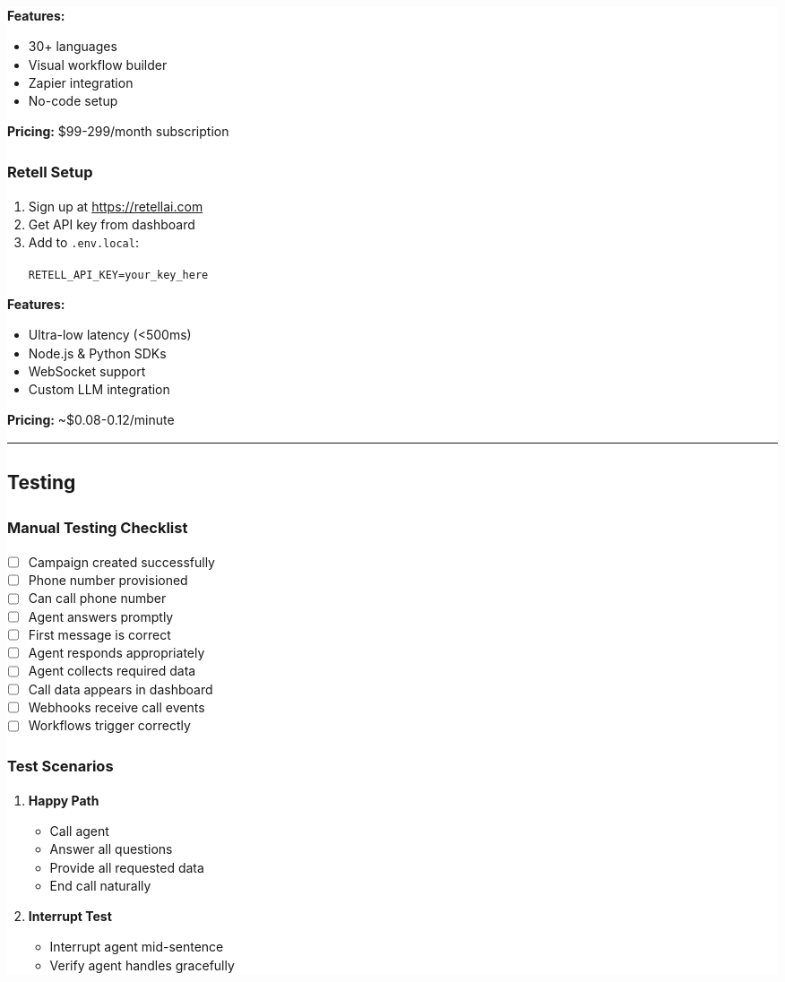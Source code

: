 **Features:**
- 30+ languages
- Visual workflow builder
- Zapier integration
- No-code setup

**Pricing:** $99-299/month subscription

### Retell Setup

1. Sign up at https://retellai.com
2. Get API key from dashboard
3. Add to `.env.local`:
   ```
   RETELL_API_KEY=your_key_here
   ```

**Features:**
- Ultra-low latency (<500ms)
- Node.js & Python SDKs
- WebSocket support
- Custom LLM integration

**Pricing:** ~$0.08-0.12/minute

---

## Testing

### Manual Testing Checklist

- [ ] Campaign created successfully
- [ ] Phone number provisioned
- [ ] Can call phone number
- [ ] Agent answers promptly
- [ ] First message is correct
- [ ] Agent responds appropriately
- [ ] Agent collects required data
- [ ] Call data appears in dashboard
- [ ] Webhooks receive call events
- [ ] Workflows trigger correctly

### Test Scenarios

1. **Happy Path**
   - Call agent
   - Answer all questions
   - Provide all requested data
   - End call naturally

2. **Interrupt Test**
   - Interrupt agent mid-sentence
   - Verify agent handles gracefully
